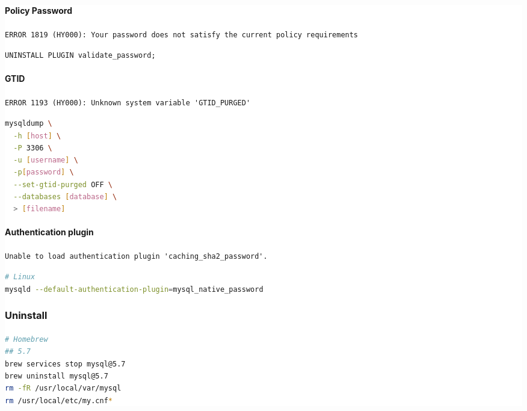 #### Policy Password

```log
ERROR 1819 (HY000): Your password does not satisfy the current policy requirements
```

```sql
UNINSTALL PLUGIN validate_password;
```

#### GTID

```log
ERROR 1193 (HY000): Unknown system variable 'GTID_PURGED'
```

```sh
mysqldump \
  -h [host] \
  -P 3306 \
  -u [username] \
  -p[password] \
  --set-gtid-purged OFF \
  --databases [database] \
  > [filename]
```

#### Authentication plugin

```log
Unable to load authentication plugin 'caching_sha2_password'.
```

```sh
# Linux
mysqld --default-authentication-plugin=mysql_native_password
```

### Uninstall

```sh
# Homebrew
## 5.7
brew services stop mysql@5.7
brew uninstall mysql@5.7
rm -fR /usr/local/var/mysql
rm /usr/local/etc/my.cnf*
```
